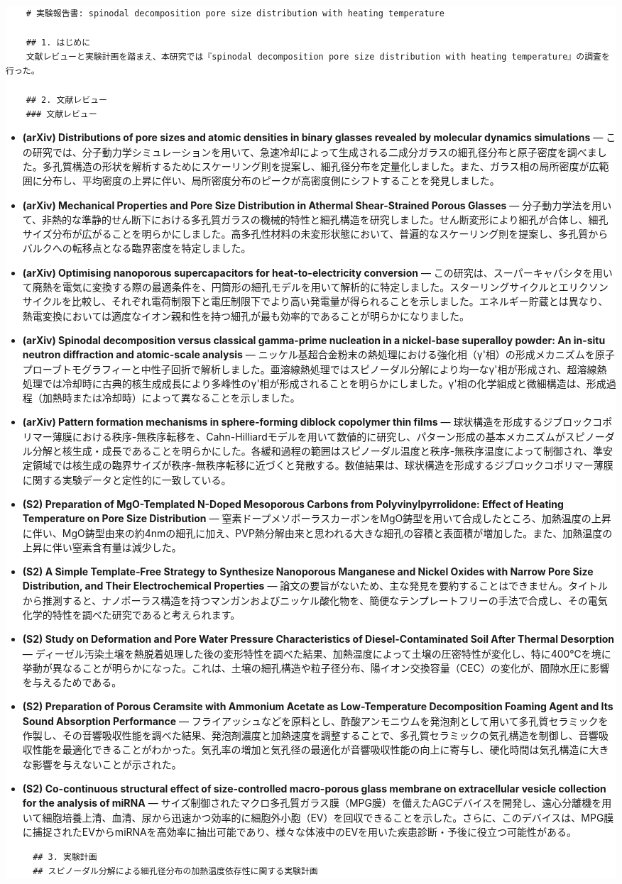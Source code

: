 
        # 実験報告書: spinodal decomposition pore size distribution with heating temperature

        ## 1. はじめに
        文献レビューと実験計画を踏まえ、本研究では『spinodal decomposition pore size distribution with heating temperature』の調査を行った。

        ## 2. 文献レビュー
        ### 文献レビュー
- **(arXiv) Distributions of pore sizes and atomic densities in binary glasses revealed by molecular dynamics simulations** — この研究では、分子動力学シミュレーションを用いて、急速冷却によって生成される二成分ガラスの細孔径分布と原子密度を調べました。多孔質構造の形状を解析するためにスケーリング則を提案し、細孔径分布を定量化しました。また、ガラス相の局所密度が広範囲に分布し、平均密度の上昇に伴い、局所密度分布のピークが高密度側にシフトすることを発見しました。
- **(arXiv) Mechanical Properties and Pore Size Distribution in Athermal Shear-Strained Porous Glasses** — 分子動力学法を用いて、非熱的な準静的せん断下における多孔質ガラスの機械的特性と細孔構造を研究しました。せん断変形により細孔が合体し、細孔サイズ分布が広がることを明らかにしました。高多孔性材料の未変形状態において、普遍的なスケーリング則を提案し、多孔質からバルクへの転移点となる臨界密度を特定しました。
- **(arXiv) Optimising nanoporous supercapacitors for heat-to-electricity conversion** — この研究は、スーパーキャパシタを用いて廃熱を電気に変換する際の最適条件を、円筒形の細孔モデルを用いて解析的に特定しました。スターリングサイクルとエリクソンサイクルを比較し、それぞれ電荷制限下と電圧制限下でより高い発電量が得られることを示しました。エネルギー貯蔵とは異なり、熱電変換においては適度なイオン親和性を持つ細孔が最も効率的であることが明らかになりました。
- **(arXiv) Spinodal decomposition versus classical gamma-prime nucleation in a nickel-base superalloy powder: An in-situ neutron diffraction and atomic-scale analysis** — ニッケル基超合金粉末の熱処理における強化相（γ'相）の形成メカニズムを原子プローブトモグラフィーと中性子回折で解析しました。亜溶線熱処理ではスピノーダル分解により均一なγ'相が形成され、超溶線熱処理では冷却時に古典的核生成成長により多峰性のγ'相が形成されることを明らかにしました。γ'相の化学組成と微細構造は、形成過程（加熱時または冷却時）によって異なることを示しました。
- **(arXiv) Pattern formation mechanisms in sphere-forming diblock copolymer thin films** — 球状構造を形成するジブロックコポリマー薄膜における秩序-無秩序転移を、Cahn-Hilliardモデルを用いて数値的に研究し、パターン形成の基本メカニズムがスピノーダル分解と核生成・成長であることを明らかにした。各緩和過程の範囲はスピノーダル温度と秩序-無秩序温度によって制御され、準安定領域では核生成の臨界サイズが秩序-無秩序転移に近づくと発散する。数値結果は、球状構造を形成するジブロックコポリマー薄膜に関する実験データと定性的に一致している。
- **(S2) Preparation of MgO-Templated N-Doped Mesoporous Carbons from Polyvinylpyrrolidone: Effect of Heating Temperature on Pore Size Distribution** — 窒素ドープメソポーラスカーボンをMgO鋳型を用いて合成したところ、加熱温度の上昇に伴い、MgO鋳型由来の約4nmの細孔に加え、PVP熱分解由来と思われる大きな細孔の容積と表面積が増加した。また、加熱温度の上昇に伴い窒素含有量は減少した。
- **(S2) A Simple Template‐Free Strategy to Synthesize Nanoporous Manganese and Nickel Oxides with Narrow Pore Size Distribution, and Their Electrochemical Properties** — 論文の要旨がないため、主な発見を要約することはできません。タイトルから推測すると、ナノポーラス構造を持つマンガンおよびニッケル酸化物を、簡便なテンプレートフリーの手法で合成し、その電気化学的特性を調べた研究であると考えられます。
- **(S2) Study on Deformation and Pore Water Pressure Characteristics of Diesel-Contaminated Soil After Thermal Desorption** — ディーゼル汚染土壌を熱脱着処理した後の変形特性を調べた結果、加熱温度によって土壌の圧密特性が変化し、特に400℃を境に挙動が異なることが明らかになった。これは、土壌の細孔構造や粒子径分布、陽イオン交換容量（CEC）の変化が、間隙水圧に影響を与えるためである。
- **(S2) Preparation of Porous Ceramsite with Ammonium Acetate as Low-Temperature Decomposition Foaming Agent and Its Sound Absorption Performance** — フライアッシュなどを原料とし、酢酸アンモニウムを発泡剤として用いて多孔質セラミックを作製し、その音響吸収性能を調べた結果、発泡剤濃度と加熱速度を調整することで、多孔質セラミックの気孔構造を制御し、音響吸収性能を最適化できることがわかった。気孔率の増加と気孔径の最適化が音響吸収性能の向上に寄与し、硬化時間は気孔構造に大きな影響を与えないことが示された。
- **(S2) Co-continuous structural effect of size-controlled macro-porous glass membrane on extracellular vesicle collection for the analysis of miRNA** — サイズ制御されたマクロ多孔質ガラス膜（MPG膜）を備えたAGCデバイスを開発し、遠心分離機を用いて細胞培養上清、血清、尿から迅速かつ効率的に細胞外小胞（EV）を回収できることを示した。さらに、このデバイスは、MPG膜に捕捉されたEVからmiRNAを高効率に抽出可能であり、様々な体液中のEVを用いた疾患診断・予後に役立つ可能性がある。

        ## 3. 実験計画
        ## スピノーダル分解による細孔径分布の加熱温度依存性に関する実験計画
